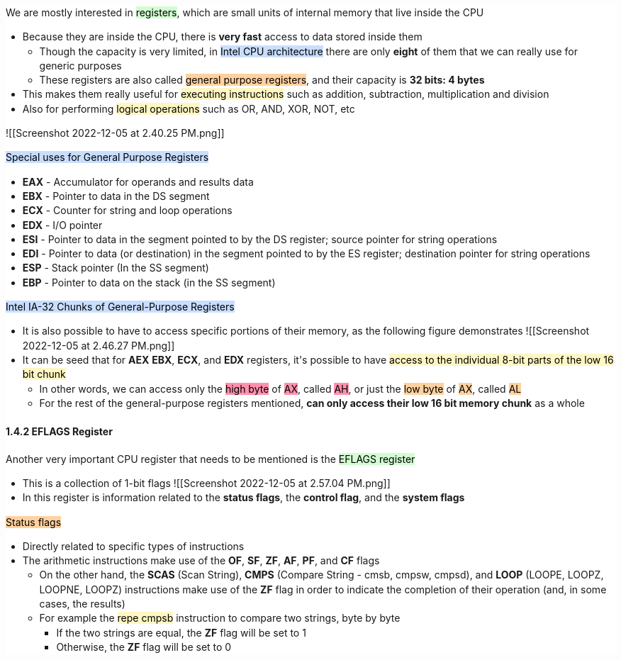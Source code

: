 We are mostly interested in <mark style="background: #BBFABBA6;">registers</mark>, which are small units of internal memory that live inside the CPU
+ Because they are inside the CPU, there is **very fast** access to data stored inside them
	+ Though the capacity is very limited, in <mark style="background: #ADCCFFA6;">Intel CPU architecture</mark> there are only **eight** of them that we can really use for generic purposes 
	+ These registers are also called <mark style="background: #FFB86CA6;">general purpose registers</mark>, and their capacity is **32 bits: 4 bytes** 
+ This makes them really useful for <mark style="background: #FFF3A3A6;">executing instructions</mark> such as addition, subtraction, multiplication and division 
+ Also for performing <mark style="background: #FFF3A3A6;">logical operations</mark> such as OR, AND, XOR, NOT, etc

![[Screenshot 2022-12-05 at 2.40.25 PM.png]]

<mark style="background: #ADCCFFA6;">Special uses for General Purpose Registers</mark>
+ **EAX** - Accumulator for operands and results data 
+ **EBX** - Pointer to data in the DS segment 
+ **ECX** - Counter for string and loop operations 
+ **EDX** - I/O pointer 
+ **ESI** - Pointer to data in the segment pointed to by the DS register; source pointer for string operations 
+ **EDI** - Pointer to data (or destination) in the segment pointed to by the ES register; destination pointer for string operations 
+ **ESP** - Stack pointer (In the SS segment)
+ **EBP** - Pointer to data on the stack (in the SS segment)

<mark style="background: #ADCCFFA6;">Intel IA-32 Chunks of General-Purpose Registers</mark>
+ It is also possible to have to access specific portions of their memory, as the following figure demonstrates 
![[Screenshot 2022-12-05 at 2.46.27 PM.png]]
+ It can be seed that for **AEX** **EBX**, **ECX**, and **EDX** registers, it's possible to have <mark style="background: #FFF3A3A6;">access to the individual 8-bit parts of the low 16 bit chunk</mark>
	+ In other words, we can access only the <mark style="background: #FF5582A6;">high byte</mark> of <mark style="background: #FF5582A6;">AX</mark>, called <mark style="background: #FF5582A6;">AH</mark>, or just the <mark style="background: #FFB86CA6;">low byte</mark> of <mark style="background: #FFB86CA6;">AX</mark>, called <mark style="background: #FFB86CA6;">AL</mark> 
	+ For the rest of the general-purpose registers mentioned, **can only access their low 16 bit memory chunk** as a whole 

#### 1.4.2 EFLAGS Register ####

Another very important CPU register that needs to be mentioned is the <mark style="background: #BBFABBA6;">EFLAGS register</mark> 
+ This is a collection of 1-bit flags
![[Screenshot 2022-12-05 at 2.57.04 PM.png]]
+ In this register is information related to the **status flags**, the **control flag**, and the **system flags**

<mark style="background: #FFB86CA6;">Status flags</mark> 
+ Directly related to specific types of instructions
+ The arithmetic instructions make use of the **OF**, **SF**, **ZF**, **AF**, **PF**, and **CF** flags
	+ On the other hand, the **SCAS** (Scan String), **CMPS** (Compare String - cmsb, cmpsw, cmpsd), and **LOOP** (LOOPE, LOOPZ, LOOPNE, LOOPZ) instructions make use of the **ZF** flag in order to indicate the completion of their operation (and, in some cases, the results)
	+ For example the <mark style="background: #FFF3A3A6;">repe cmpsb</mark> instruction to compare two strings, byte by byte
		+ If the two strings are equal, the **ZF** flag will be set to 1
		+ Otherwise, the **ZF** flag will be set to 0
